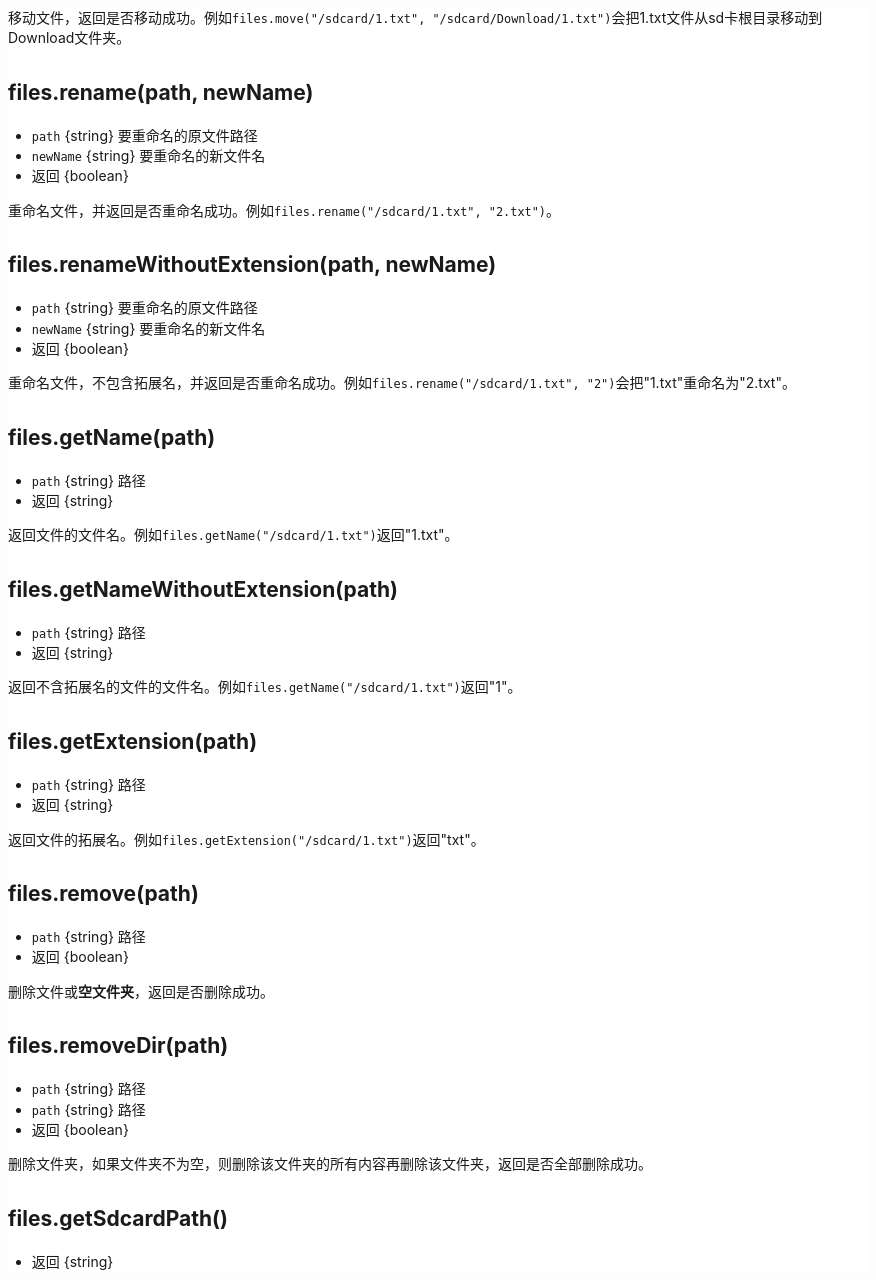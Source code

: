 移动文件，返回是否移动成功。例如`files.move("/sdcard/1.txt", "/sdcard/Download/1.txt")`会把1.txt文件从sd卡根目录移动到Download文件夹。

## files.rename(path, newName)
* `path` {string} 要重命名的原文件路径
* `newName` {string} 要重命名的新文件名
* 返回 {boolean}

重命名文件，并返回是否重命名成功。例如`files.rename("/sdcard/1.txt", "2.txt")`。

## files.renameWithoutExtension(path, newName)
* `path` {string} 要重命名的原文件路径
* `newName` {string} 要重命名的新文件名
* 返回 {boolean}

重命名文件，不包含拓展名，并返回是否重命名成功。例如`files.rename("/sdcard/1.txt", "2")`会把"1.txt"重命名为"2.txt"。

## files.getName(path)
* `path` {string} 路径
* 返回 {string}

返回文件的文件名。例如`files.getName("/sdcard/1.txt")`返回"1.txt"。

## files.getNameWithoutExtension(path)
* `path` {string} 路径
* 返回 {string}

返回不含拓展名的文件的文件名。例如`files.getName("/sdcard/1.txt")`返回"1"。

## files.getExtension(path)
* `path` {string} 路径
* 返回 {string}

返回文件的拓展名。例如`files.getExtension("/sdcard/1.txt")`返回"txt"。

## files.remove(path)
* `path` {string} 路径
* 返回 {boolean}

删除文件或**空文件夹**，返回是否删除成功。

## files.removeDir(path)
* `path` {string} 路径
* `path` {string} 路径
* 返回 {boolean}

删除文件夹，如果文件夹不为空，则删除该文件夹的所有内容再删除该文件夹，返回是否全部删除成功。

## files.getSdcardPath()
* 返回 {string}
